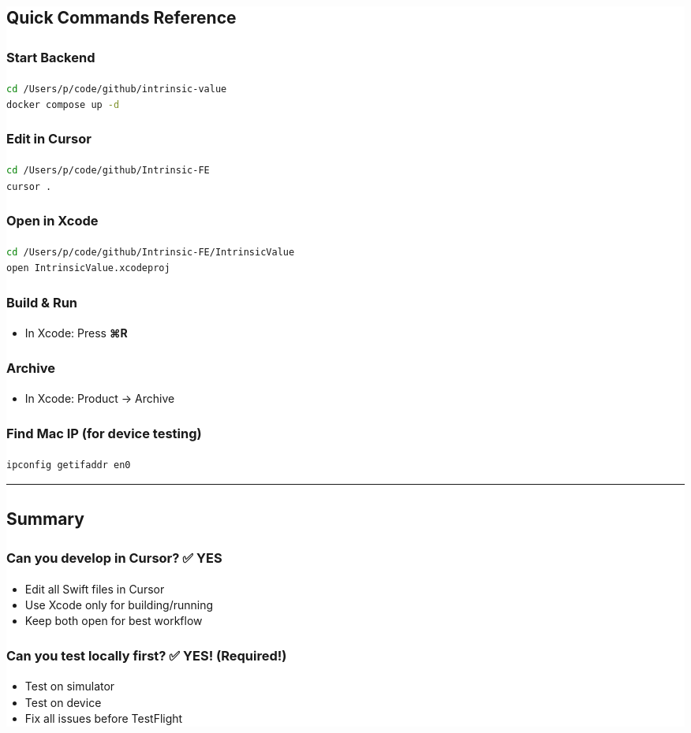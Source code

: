 
## Quick Commands Reference

### Start Backend

```bash
cd /Users/p/code/github/intrinsic-value
docker compose up -d
```

### Edit in Cursor

```bash
cd /Users/p/code/github/Intrinsic-FE
cursor .
```

### Open in Xcode

```bash
cd /Users/p/code/github/Intrinsic-FE/IntrinsicValue
open IntrinsicValue.xcodeproj
```

### Build & Run

- In Xcode: Press **⌘R**

### Archive

- In Xcode: Product → Archive

### Find Mac IP (for device testing)

```bash
ipconfig getifaddr en0
```

---

## Summary

### Can you develop in Cursor? ✅ YES

- Edit all Swift files in Cursor
- Use Xcode only for building/running
- Keep both open for best workflow

### Can you test locally first? ✅ YES! (Required!)

- Test on simulator
- Test on device
- Fix all issues before TestFlight
